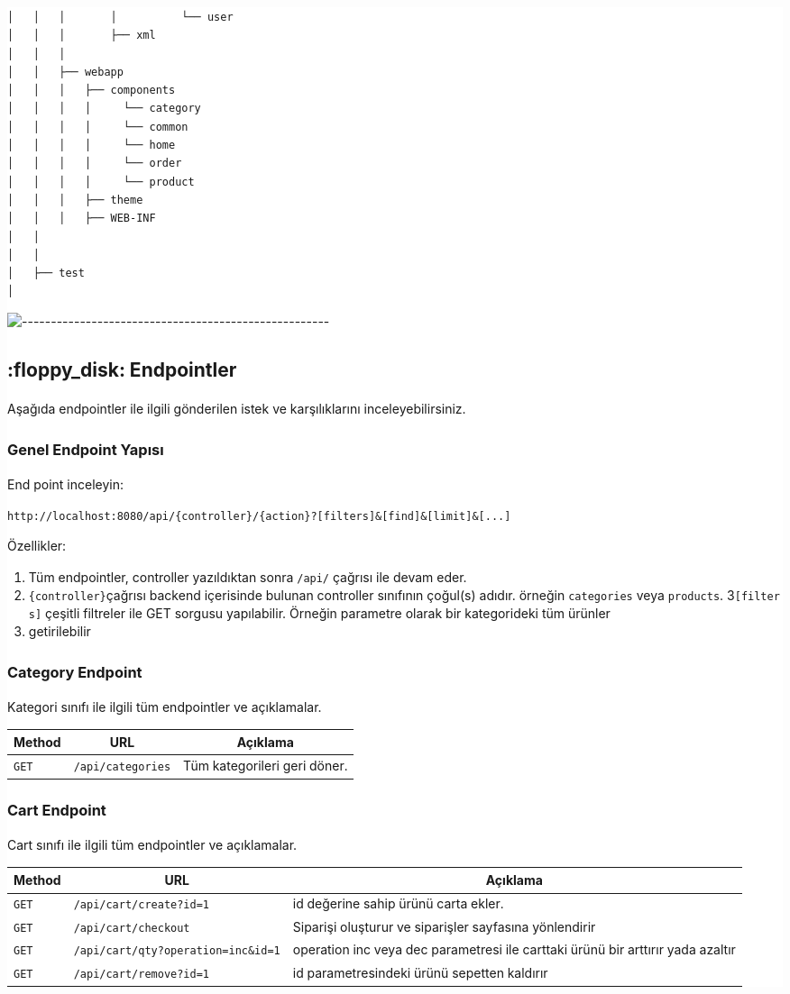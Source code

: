     │   │   │       │          └── user
    │   │   │       ├── xml
    │   │   │ 
    │   │   ├── webapp
    │   │   │   ├── components
    │   │   │   │     └── category
    │   │   │   │     └── common
    │   │   │   │     └── home
    │   │   │   │     └── order
    │   │   │   │     └── product
    │   │   │   ├── theme
    │   │   │   ├── WEB-INF
    │   │
    │   │
    │   ├── test
    │

![-----------------------------------------------------](https://raw.githubusercontent.com/andreasbm/readme/master/assets/lines/vintage.png)


<h2 id="endpoint"> :floppy_disk: Endpointler</h2>

Aşağıda endpointler ile ilgili gönderilen istek ve karşılıklarını inceleyebilirsiniz.</p>
<p>

### Genel Endpoint Yapısı

End point inceleyin:

    http://localhost:8080/api/{controller}/{action}?[filters]&[find]&[limit]&[...]

Özellikler:

1. Tüm endpointler, controller yazıldıktan sonra `/api/` çağrısı ile devam eder.
2. `{controller}`çağrısı backend içerisinde bulunan controller sınıfının çoğul(s) adıdır. örneğin `categories`
   veya `products`.
   3`[filters]` çeşitli filtreler ile GET sorgusu yapılabilir. Örneğin parametre olarak bir kategorideki tüm ürünler
3. getirilebilir

### Category Endpoint

Kategori sınıfı ile ilgili tüm endpointler ve açıklamalar.

| Method   | URL                                                               | Açıklama                                                                            |
| -------- |-------------------------------------------------------------------|-------------------------------------------------------------------------------------|
| `GET`    | `/api/categories`                                                 | Tüm kategorileri geri döner.                                                        |

### Cart Endpoint

Cart sınıfı ile ilgili tüm endpointler ve açıklamalar.

| Method   | URL                                | Açıklama                                                                        |
| -------- |------------------------------------|---------------------------------------------------------------------------------|
| `GET`    | `/api/cart/create?id=1`            | id değerine sahip ürünü carta ekler.                                            |
| `GET`    | `/api/cart/checkout`               | Siparişi oluşturur ve siparişler sayfasına yönlendirir                          |
| `GET`    | `/api/cart/qty?operation=inc&id=1` | operation inc veya dec parametresi ile carttaki ürünü bir arttırır yada azaltır |
| `GET`    | `/api/cart/remove?id=1`            | id parametresindeki ürünü sepetten kaldırır                                     |
